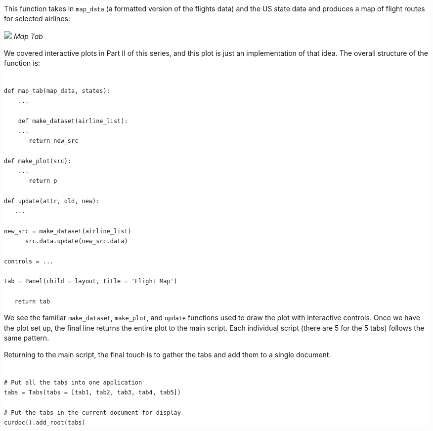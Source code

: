 This function takes in `map_data` (a formatted version of the flights data) and the US state data and produces a map of flight routes for selected airlines:

![](https://miro.medium.com/max/2000/1*fnxAzaoSwqrhX2K7RZJdeg.png?q=20)
*Map Tab*

We covered interactive plots in Part II of this series, and this plot is just an implementation of that idea. The overall structure of the function is:

```

def map_tab(map_data, states):
    ...

    def make_dataset(airline_list):
    ...
       return new_src

def make_plot(src):
    ...
       return p

def update(attr, old, new):
   ...

new_src = make_dataset(airline_list)
      src.data.update(new_src.data)

controls = ...

tab = Panel(child = layout, title = 'Flight Map')

   return tab

```

We see the familiar `make_dataset`, `make_plot`, and `update` functions used to [draw the plot with interactive controls](/data-visualization-with-bokeh-in-python-part-ii-interactions-a4cf994e2512?). Once we have the plot set up, the final line returns the entire plot to the main script. Each individual script (there are 5 for the 5 tabs) follows the same pattern.

Returning to the main script, the final touch is to gather the tabs and add them to a single document.

```

# Put all the tabs into one application
tabs = Tabs(tabs = [tab1, tab2, tab3, tab4, tab5])

# Put the tabs in the current document for display
curdoc().add_root(tabs)

```
